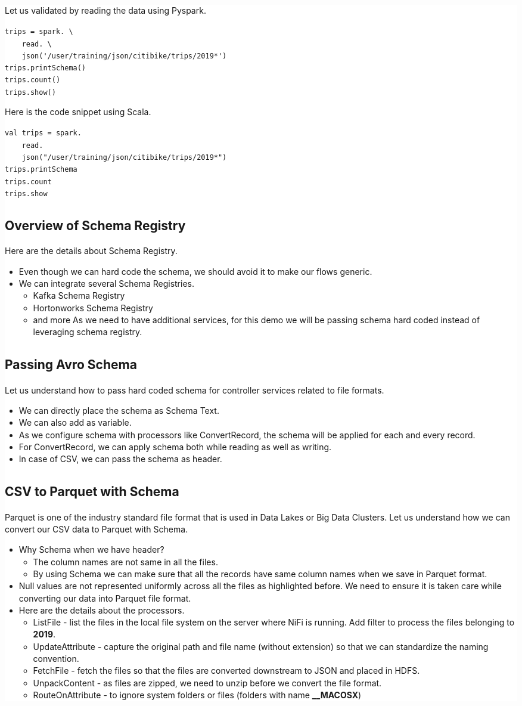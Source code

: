 Let us validated by reading the data using Pyspark.

```
trips = spark. \
    read. \
    json('/user/training/json/citibike/trips/2019*')
trips.printSchema()
trips.count()
trips.show()
```

Here is the code snippet using Scala.

```
val trips = spark.
    read.
    json("/user/training/json/citibike/trips/2019*")
trips.printSchema
trips.count
trips.show
```

## Overview of Schema Registry

Here are the details about Schema Registry.

- Even though we can hard code the schema, we should avoid it to make our flows generic.
- We can integrate several Schema Registries.
  - Kafka Schema Registry
  - Hortonworks Schema Registry
  - and more
    As we need to have additional services, for this demo we will be passing schema hard coded instead of leveraging schema registry.

## Passing Avro Schema

Let us understand how to pass hard coded schema for controller services related to file formats.

- We can directly place the schema as Schema Text.
- We can also add as variable.
- As we configure schema with processors like ConvertRecord, the schema will be applied for each and every record.
- For ConvertRecord, we can apply schema both while reading as well as writing.
- In case of CSV, we can pass the schema as header.

## CSV to Parquet with Schema

Parquet is one of the industry standard file format that is used in Data Lakes or Big Data Clusters. Let us understand how we can convert our CSV data to Parquet with Schema.

- Why Schema when we have header?
  - The column names are not same in all the files.
  - By using Schema we can make sure that all the records have same column names when we save in Parquet format.
- Null values are not represented uniformly across all the files as highlighted before. We need to ensure it is taken care while converting our data into Parquet file format.
- Here are the details about the processors.
  - ListFile - list the files in the local file system on the server where NiFi is running. Add filter to process the files belonging to **2019**.
  - UpdateAttribute - capture the original path and file name (without extension) so that we can standardize the naming convention.
  - FetchFile - fetch the files so that the files are converted downstream to JSON and placed in HDFS.
  - UnpackContent - as files are zipped, we need to unzip before we convert the file format.
  - RouteOnAttribute - to ignore system folders or files (folders with name **\_\_MACOSX**)